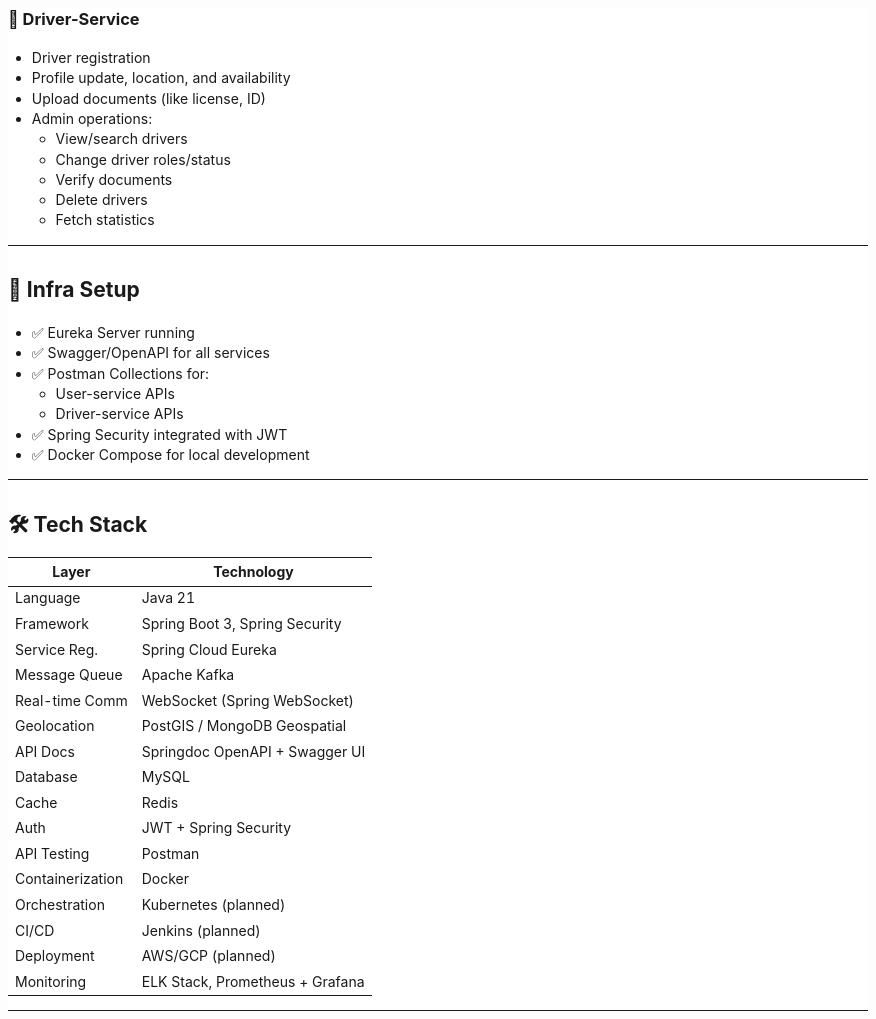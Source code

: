 ### 🚗 Driver-Service
- Driver registration
- Profile update, location, and availability
- Upload documents (like license, ID)
- Admin operations:
  - View/search drivers
  - Change driver roles/status
  - Verify documents
  - Delete drivers
  - Fetch statistics

---

## 🔧 Infra Setup
- ✅ Eureka Server running
- ✅ Swagger/OpenAPI for all services
- ✅ Postman Collections for:
  - User-service APIs
  - Driver-service APIs
- ✅ Spring Security integrated with JWT
- ✅ Docker Compose for local development

---

## 🛠️ Tech Stack
| Layer            | Technology                                      |
|------------------|-------------------------------------------------|
| Language         | Java 21                                         |
| Framework        | Spring Boot 3, Spring Security                 |
| Service Reg.     | Spring Cloud Eureka                            |
| Message Queue    | Apache Kafka                                   |
| Real-time Comm   | WebSocket (Spring WebSocket)                   |
| Geolocation      | PostGIS / MongoDB Geospatial                   |
| API Docs         | Springdoc OpenAPI + Swagger UI                 |
| Database         | MySQL                                           |
| Cache            | Redis                                           |
| Auth             | JWT + Spring Security                          |
| API Testing      | Postman                                        |
| Containerization | Docker                                          |
| Orchestration    | Kubernetes (planned)                          |
| CI/CD            | Jenkins (planned)                             |
| Deployment       | AWS/GCP (planned)                             |
| Monitoring       | ELK Stack, Prometheus + Grafana               |

---
